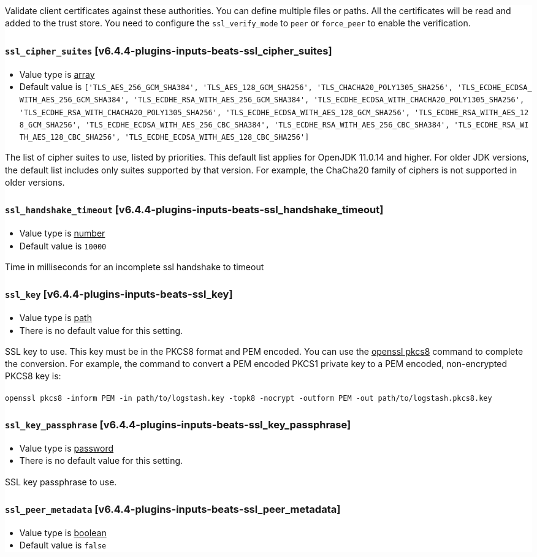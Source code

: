 Validate client certificates against these authorities. You can define multiple files or paths. All the certificates will be read and added to the trust store. You need to configure the `ssl_verify_mode` to `peer` or `force_peer` to enable the verification.

### `ssl_cipher_suites` [v6.4.4-plugins-inputs-beats-ssl_cipher_suites]

* Value type is [array](/lsr/value-types.md#array)
* Default value is `['TLS_AES_256_GCM_SHA384', 'TLS_AES_128_GCM_SHA256', 'TLS_CHACHA20_POLY1305_SHA256', 'TLS_ECDHE_ECDSA_WITH_AES_256_GCM_SHA384', 'TLS_ECDHE_RSA_WITH_AES_256_GCM_SHA384', 'TLS_ECDHE_ECDSA_WITH_CHACHA20_POLY1305_SHA256', 'TLS_ECDHE_RSA_WITH_CHACHA20_POLY1305_SHA256', 'TLS_ECDHE_ECDSA_WITH_AES_128_GCM_SHA256', 'TLS_ECDHE_RSA_WITH_AES_128_GCM_SHA256', 'TLS_ECDHE_ECDSA_WITH_AES_256_CBC_SHA384', 'TLS_ECDHE_RSA_WITH_AES_256_CBC_SHA384', 'TLS_ECDHE_RSA_WITH_AES_128_CBC_SHA256', 'TLS_ECDHE_ECDSA_WITH_AES_128_CBC_SHA256']`

The list of cipher suites to use, listed by priorities. This default list applies for OpenJDK 11.0.14 and higher. For older JDK versions, the default list includes only suites supported by that version. For example, the ChaCha20 family of ciphers is not supported in older versions.

### `ssl_handshake_timeout` [v6.4.4-plugins-inputs-beats-ssl_handshake_timeout]

* Value type is [number](/lsr/value-types.md#number)
* Default value is `10000`

Time in milliseconds for an incomplete ssl handshake to timeout

### `ssl_key` [v6.4.4-plugins-inputs-beats-ssl_key]

* Value type is [path](/lsr/value-types.md#path)
* There is no default value for this setting.

SSL key to use. This key must be in the PKCS8 format and PEM encoded. You can use the [openssl pkcs8](https://www.openssl.org/docs/man1.1.1/man1/openssl-pkcs8.html) command to complete the conversion. For example, the command to convert a PEM encoded PKCS1 private key to a PEM encoded, non-encrypted PKCS8 key is:

```
openssl pkcs8 -inform PEM -in path/to/logstash.key -topk8 -nocrypt -outform PEM -out path/to/logstash.pkcs8.key
```

### `ssl_key_passphrase` [v6.4.4-plugins-inputs-beats-ssl_key_passphrase]

* Value type is [password](/lsr/value-types.md#password)
* There is no default value for this setting.

SSL key passphrase to use.

### `ssl_peer_metadata` [v6.4.4-plugins-inputs-beats-ssl_peer_metadata]

* Value type is [boolean](/lsr/value-types.md#boolean)
* Default value is `false`
